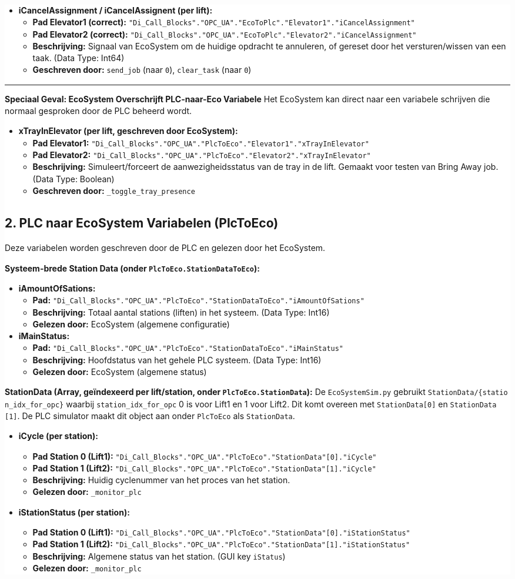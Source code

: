 - **iCancelAssignment / iCancelAssignent (per lift):**
  - **Pad Elevator1 (correct):** `"Di_Call_Blocks"."OPC_UA"."EcoToPlc"."Elevator1"."iCancelAssignment"`
  - **Pad Elevator2 (correct):** `"Di_Call_Blocks"."OPC_UA"."EcoToPlc"."Elevator2"."iCancelAssignment"`
  - **Beschrijving:** Signaal van EcoSystem om de huidige opdracht te annuleren, of gereset door het versturen/wissen van een taak. (Data Type: Int64)
  - **Geschreven door:** `send_job` (naar `0`), `clear_task` (naar `0`)

---
**Speciaal Geval: EcoSystem Overschrijft PLC-naar-Eco Variabele**
Het EcoSystem kan direct naar een variabele schrijven die normaal gesproken door de PLC beheerd wordt.

- **xTrayInElevator (per lift, geschreven door EcoSystem):**
  - **Pad Elevator1:** `"Di_Call_Blocks"."OPC_UA"."PlcToEco"."Elevator1"."xTrayInElevator"`
  - **Pad Elevator2:** `"Di_Call_Blocks"."OPC_UA"."PlcToEco"."Elevator2"."xTrayInElevator"`
  - **Beschrijving:** Simuleert/forceert de aanwezigheidsstatus van de tray in de lift. Gemaakt voor testen van Bring Away job.(Data Type: Boolean)
  - **Geschreven door:** `_toggle_tray_presence`

## 2. PLC naar EcoSystem Variabelen (PlcToEco)

Deze variabelen worden geschreven door de PLC en gelezen door het EcoSystem.

**Systeem-brede Station Data (onder `PlcToEco.StationDataToEco`):**

- **iAmountOfSations:**
  - **Pad:** `"Di_Call_Blocks"."OPC_UA"."PlcToEco"."StationDataToEco"."iAmountOfSations"`
  - **Beschrijving:** Totaal aantal stations (liften) in het systeem. (Data Type: Int16)
  - **Gelezen door:** EcoSystem (algemene configuratie)
- **iMainStatus:**
  - **Pad:** `"Di_Call_Blocks"."OPC_UA"."PlcToEco"."StationDataToEco"."iMainStatus"`
  - **Beschrijving:** Hoofdstatus van het gehele PLC systeem. (Data Type: Int16)
  - **Gelezen door:** EcoSystem (algemene status)

**StationData (Array, geïndexeerd per lift/station, onder `PlcToEco.StationData`):**
De `EcoSystemSim.py` gebruikt `StationData/{station_idx_for_opc}` waarbij `station_idx_for_opc` 0 is voor Lift1 en 1 voor Lift2. Dit komt overeen met `StationData[0]` en `StationData[1]`.
De PLC simulator maakt dit object aan onder `PlcToEco` als `StationData`.

- **iCycle (per station):**
  - **Pad Station 0 (Lift1):** `"Di_Call_Blocks"."OPC_UA"."PlcToEco"."StationData"[0]."iCycle"`
  - **Pad Station 1 (Lift2):** `"Di_Call_Blocks"."OPC_UA"."PlcToEco"."StationData"[1]."iCycle"`
  - **Beschrijving:** Huidig cyclenummer van het proces van het station.
  - **Gelezen door:** `_monitor_plc`

- **iStationStatus (per station):**
  - **Pad Station 0 (Lift1):** `"Di_Call_Blocks"."OPC_UA"."PlcToEco"."StationData"[0]."iStationStatus"`
  - **Pad Station 1 (Lift2):** `"Di_Call_Blocks"."OPC_UA"."PlcToEco"."StationData"[1]."iStationStatus"`
  - **Beschrijving:** Algemene status van het station. (GUI key `iStatus`)
  - **Gelezen door:** `_monitor_plc`
